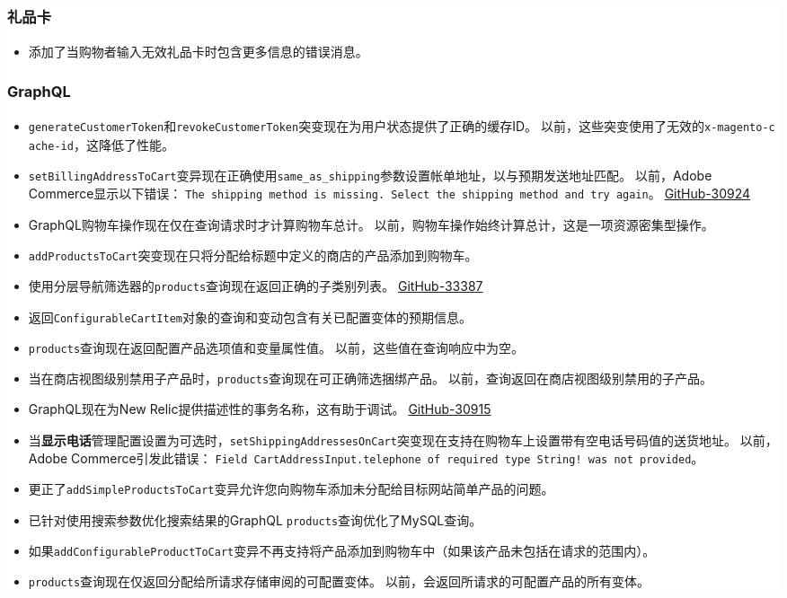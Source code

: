 ### 礼品卡



* 添加了当购物者输入无效礼品卡时包含更多信息的错误消息。

### GraphQL



* `generateCustomerToken`和`revokeCustomerToken`突变现在为用户状态提供了正确的缓存ID。 以前，这些突变使用了无效的`x-magento-cache-id`，这降低了性能。



* `setBillingAddressToCart`变异现在正确使用`same_as_shipping`参数设置帐单地址，以与预期发送地址匹配。 以前，Adobe Commerce显示以下错误： `The shipping method is missing. Select the shipping method and try again`。 [GitHub-30924](https://github.com/magento/magento2/issues/30924)



* GraphQL购物车操作现在仅在查询请求时才计算购物车总计。 以前，购物车操作始终计算总计，这是一项资源密集型操作。



* `addProductsToCart`突变现在只将分配给标题中定义的商店的产品添加到购物车。



* 使用分层导航筛选器的`products`查询现在返回正确的子类别列表。 [GitHub-33387](https://github.com/magento/magento2/issues/33387)



* 返回`ConfigurableCartItem`对象的查询和变动包含有关已配置变体的预期信息。



* `products`查询现在返回配置产品选项值和变量属性值。 以前，这些值在查询响应中为空。



* 当在商店视图级别禁用子产品时，`products`查询现在可正确筛选捆绑产品。 以前，查询返回在商店视图级别禁用的子产品。



* GraphQL现在为New Relic提供描述性的事务名称，这有助于调试。 [GitHub-30915](https://github.com/magento/magento2/issues/30915)



* 当&#x200B;**显示电话**&#x200B;管理配置设置为可选时，`setShippingAddressesOnCart`突变现在支持在购物车上设置带有空电话号码值的送货地址。 以前，Adobe Commerce引发此错误： `Field CartAddressInput.telephone of required type String! was not provided`。



* 更正了`addSimpleProductsToCart`变异允许您向购物车添加未分配给目标网站简单产品的问题。



* 已针对使用搜索参数优化搜索结果的GraphQL `products`查询优化了MySQL查询。



* 如果`addConfigurableProductToCart`变异不再支持将产品添加到购物车中（如果该产品未包括在请求的范围内）。



* `products`查询现在仅返回分配给所请求存储审阅的可配置变体。 以前，会返回所请求的可配置产品的所有变体。


